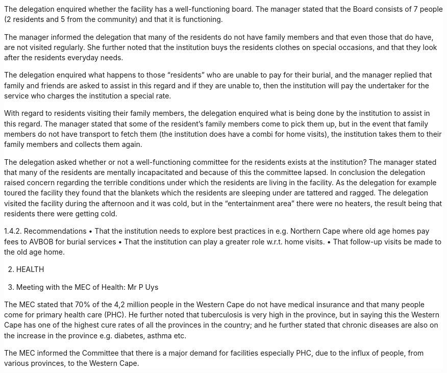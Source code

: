 The delegation enquired whether the facility has a  well-functioning  board.
The manager stated that the Board consists of 7 people (2  residents  and  5
from the community) and that it is functioning.

The manager informed the delegation that many of the residents do  not  have
family members and that even those that do have, are not visited  regularly.
She further noted  that  the  institution  buys  the  residents  clothes  on
special occasions, and that they look after the residents everyday needs.

The delegation enquired what happens to those “residents” who are unable  to
pay for their burial, and the manager replied that family  and  friends  are
asked to assist in  this  regard  and  if  they  are  unable  to,  then  the
institution will  pay  the  undertaker  for  the  service  who  charges  the
institution a special rate.

With regard to residents  visiting  their  family  members,  the  delegation
enquired what is being done by the institution to  assist  in  this  regard.
The manager stated that some of the resident’s family members come  to  pick
them up, but in the event that family  members  do  not  have  transport  to
fetch them (the  institution  does  have  a  combi  for  home  visits),  the
institution takes them to their family members and collects them again.

The delegation asked whether or not a  well-functioning  committee  for  the
residents exists at the institution? The manager stated  that  many  of  the
residents are mentally incapacitated  and  because  of  this  the  committee
lapsed.
In  conclusion  the  delegation  raised  concern  regarding   the   terrible
conditions under which the residents are living  in  the  facility.  As  the
delegation for example toured the facility  they  found  that  the  blankets
which the  residents  are  sleeping  under  are  tattered  and  ragged.  The
delegation visited the facility during the afternoon and it  was  cold,  but
in the “entertainment area” there were no heaters,  the  result  being  that
residents there were getting cold.

1.4.2. Recommendations
      • That the institution  needs  to  explore  best  practices  in  e.g.
        Northern Cape where old age homes pay  fees  to  AVBOB  for  burial
        services
      • That the institution can play a greater role w.r.t. home visits.
      • That follow-up visits be made to the old age home.


 2. HEALTH

 1. Meeting with the MEC of Health: Mr P Uys


The MEC stated that 70% of the 4,2 million people in  the  Western  Cape  do
not have medical insurance and that many  people  come  for  primary  health
care (PHC).  He  further  noted  that  tuberculosis  is  very  high  in  the
province, but in saying this the  Western Cape has one of the  highest  cure
rates of all the provinces in  the  country;  and  he  further  stated  that
chronic diseases are also on the increase in  the  province  e.g.  diabetes,
asthma etc.

The MEC informed the Committee that there is a major demand  for  facilities
especially PHC, due to the influx of people, from various provinces, to  the
Western Cape.
